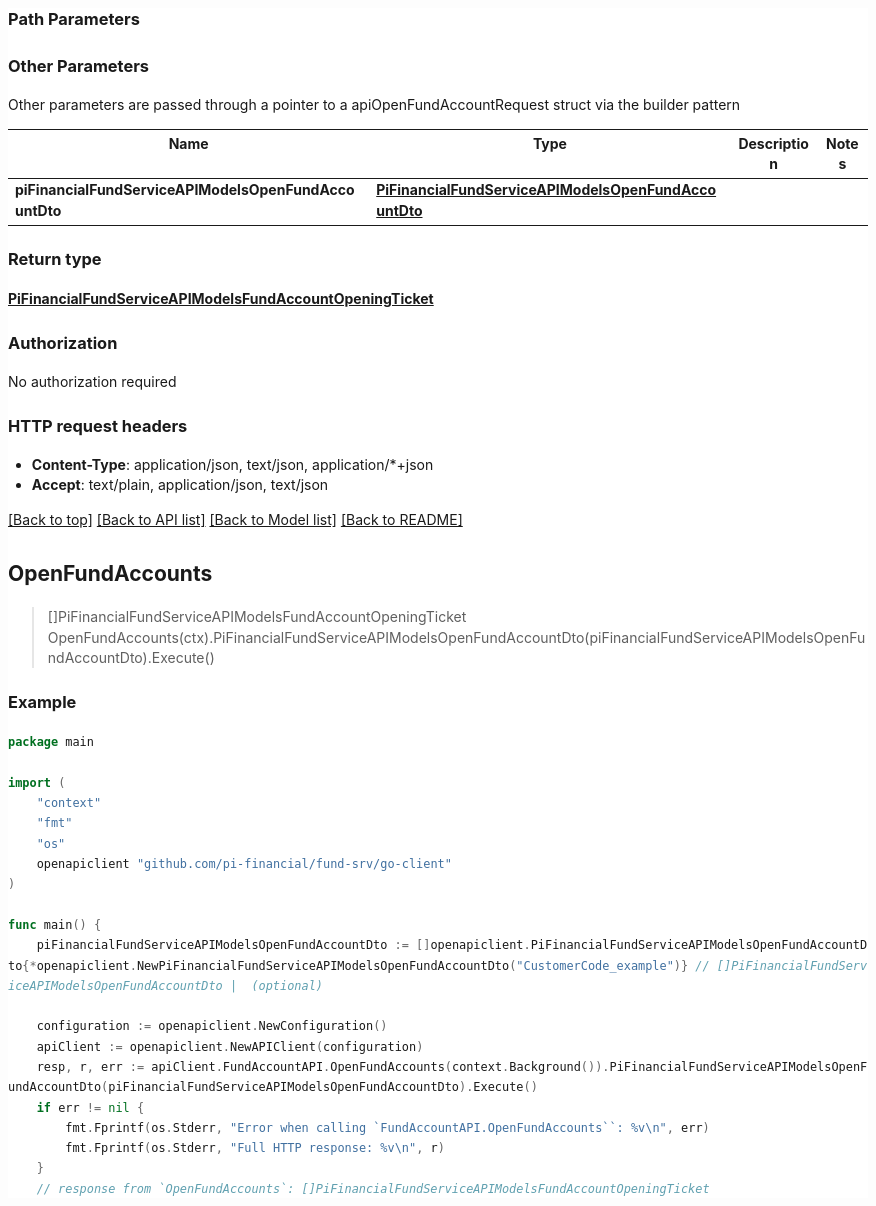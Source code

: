 ### Path Parameters



### Other Parameters

Other parameters are passed through a pointer to a apiOpenFundAccountRequest struct via the builder pattern


Name | Type | Description  | Notes
------------- | ------------- | ------------- | -------------
 **piFinancialFundServiceAPIModelsOpenFundAccountDto** | [**PiFinancialFundServiceAPIModelsOpenFundAccountDto**](PiFinancialFundServiceAPIModelsOpenFundAccountDto.md) |  | 

### Return type

[**PiFinancialFundServiceAPIModelsFundAccountOpeningTicket**](PiFinancialFundServiceAPIModelsFundAccountOpeningTicket.md)

### Authorization

No authorization required

### HTTP request headers

- **Content-Type**: application/json, text/json, application/*+json
- **Accept**: text/plain, application/json, text/json

[[Back to top]](#) [[Back to API list]](../README.md#documentation-for-api-endpoints)
[[Back to Model list]](../README.md#documentation-for-models)
[[Back to README]](../README.md)


## OpenFundAccounts

> []PiFinancialFundServiceAPIModelsFundAccountOpeningTicket OpenFundAccounts(ctx).PiFinancialFundServiceAPIModelsOpenFundAccountDto(piFinancialFundServiceAPIModelsOpenFundAccountDto).Execute()



### Example

```go
package main

import (
	"context"
	"fmt"
	"os"
	openapiclient "github.com/pi-financial/fund-srv/go-client"
)

func main() {
	piFinancialFundServiceAPIModelsOpenFundAccountDto := []openapiclient.PiFinancialFundServiceAPIModelsOpenFundAccountDto{*openapiclient.NewPiFinancialFundServiceAPIModelsOpenFundAccountDto("CustomerCode_example")} // []PiFinancialFundServiceAPIModelsOpenFundAccountDto |  (optional)

	configuration := openapiclient.NewConfiguration()
	apiClient := openapiclient.NewAPIClient(configuration)
	resp, r, err := apiClient.FundAccountAPI.OpenFundAccounts(context.Background()).PiFinancialFundServiceAPIModelsOpenFundAccountDto(piFinancialFundServiceAPIModelsOpenFundAccountDto).Execute()
	if err != nil {
		fmt.Fprintf(os.Stderr, "Error when calling `FundAccountAPI.OpenFundAccounts``: %v\n", err)
		fmt.Fprintf(os.Stderr, "Full HTTP response: %v\n", r)
	}
	// response from `OpenFundAccounts`: []PiFinancialFundServiceAPIModelsFundAccountOpeningTicket
```